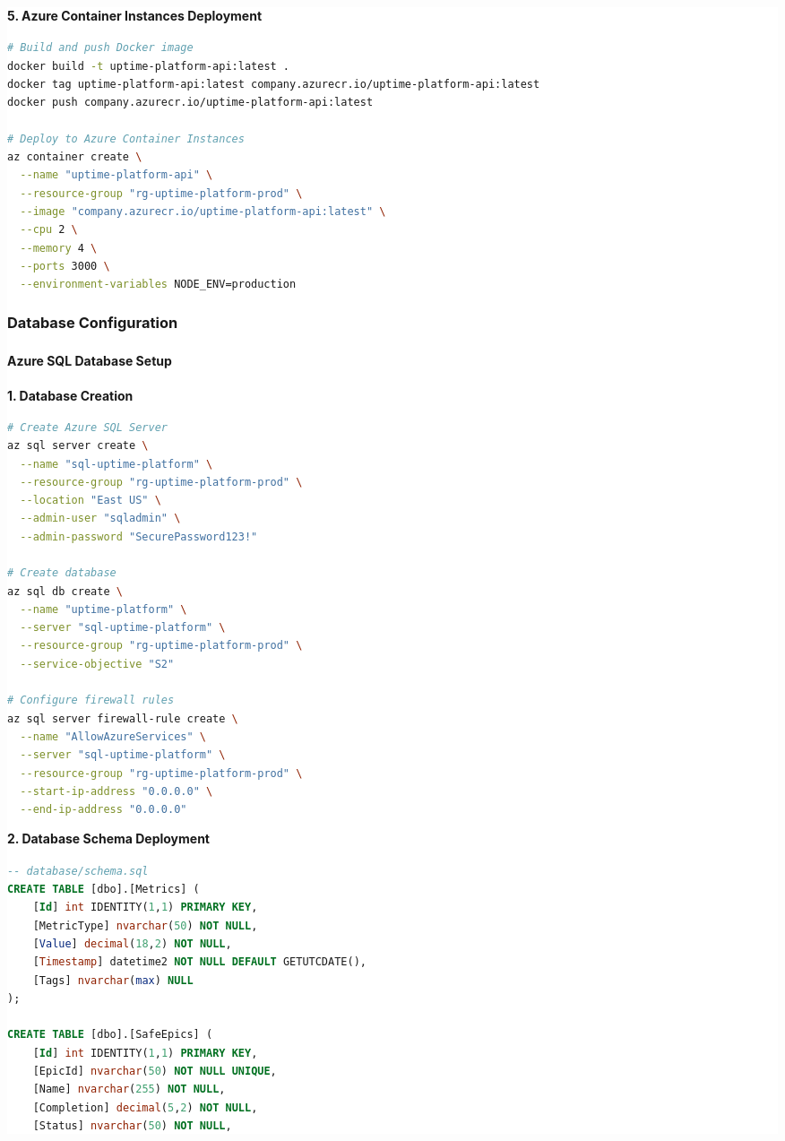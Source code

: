 **5. Azure Container Instances Deployment**
```bash
# Build and push Docker image
docker build -t uptime-platform-api:latest .
docker tag uptime-platform-api:latest company.azurecr.io/uptime-platform-api:latest
docker push company.azurecr.io/uptime-platform-api:latest

# Deploy to Azure Container Instances
az container create \
  --name "uptime-platform-api" \
  --resource-group "rg-uptime-platform-prod" \
  --image "company.azurecr.io/uptime-platform-api:latest" \
  --cpu 2 \
  --memory 4 \
  --ports 3000 \
  --environment-variables NODE_ENV=production
```

### Database Configuration

#### Azure SQL Database Setup

**1. Database Creation**
```bash
# Create Azure SQL Server
az sql server create \
  --name "sql-uptime-platform" \
  --resource-group "rg-uptime-platform-prod" \
  --location "East US" \
  --admin-user "sqladmin" \
  --admin-password "SecurePassword123!"

# Create database
az sql db create \
  --name "uptime-platform" \
  --server "sql-uptime-platform" \
  --resource-group "rg-uptime-platform-prod" \
  --service-objective "S2"

# Configure firewall rules
az sql server firewall-rule create \
  --name "AllowAzureServices" \
  --server "sql-uptime-platform" \
  --resource-group "rg-uptime-platform-prod" \
  --start-ip-address "0.0.0.0" \
  --end-ip-address "0.0.0.0"
```

**2. Database Schema Deployment**
```sql
-- database/schema.sql
CREATE TABLE [dbo].[Metrics] (
    [Id] int IDENTITY(1,1) PRIMARY KEY,
    [MetricType] nvarchar(50) NOT NULL,
    [Value] decimal(18,2) NOT NULL,
    [Timestamp] datetime2 NOT NULL DEFAULT GETUTCDATE(),
    [Tags] nvarchar(max) NULL
);

CREATE TABLE [dbo].[SafeEpics] (
    [Id] int IDENTITY(1,1) PRIMARY KEY,
    [EpicId] nvarchar(50) NOT NULL UNIQUE,
    [Name] nvarchar(255) NOT NULL,
    [Completion] decimal(5,2) NOT NULL,
    [Status] nvarchar(50) NOT NULL,
```